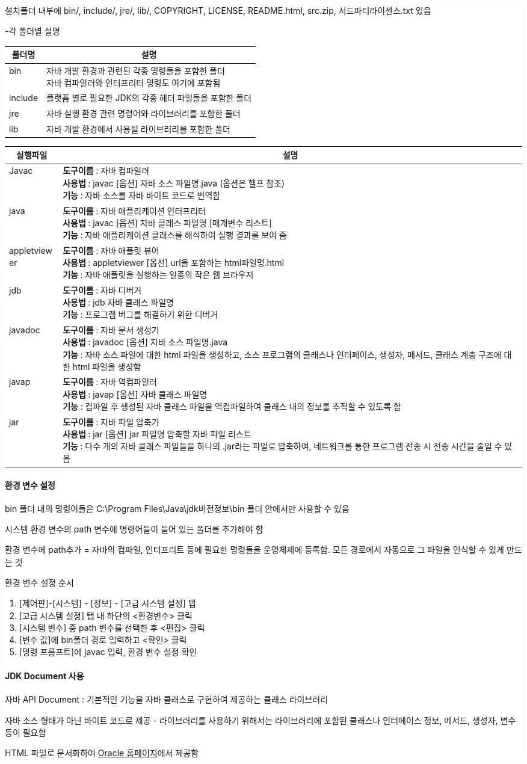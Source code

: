 설치폴더 내부에 bin/, include/, jre/, lib/, COPYRIGHT, LICENSE, README.html, src.zip, 서드파티라이센스.txt 있음

-각 폴더별 설명

| 폴더명  | 설명                                                         |
| ------- | ------------------------------------------------------------ |
| bin     | 자바 개발 환경과 관련된 각종 명령들을 포함한 폴더<br />자바 컴파일러와 인터프리터 명령도 여기에 포함됨 |
| include | 플랫폼 별로 필요한 JDK의 각종 헤더 파일들을 포함한 폴더      |
| jre     | 자바 실행 환경 관련 명령어와 라이브러리를 포함한 폴더        |
| lib     | 자바 개발 환경에서 사용될 라이브러리를 포함한 폴더           |

| 실행파일     | 설명                                                         |
| ------------ | ------------------------------------------------------------ |
| Javac        | **도구이름** : 자바 컴파일러<br />**사용법** : javac [옵션] 자바 소스 파일명.java (옵션은 헬프 참조)<br />**기능** : 자바 소스를 자바 바이트 코드로 번역함 |
| java         | **도구이름** : 자바 애플리케이션 인터프리터<br />**사용법** : javac [옵션] 자바 클래스 파일명 [매개변수 리스트]<br />**기능** : 자바 애플리케이션 클래스를 해석하여 실행 결과를 보여 줌 |
| appletviewer | **도구이름** : 자바 애플릿 뷰어<br />**사용법** : appletviewer [옵션] url을 포함하는 html파일명.html<br />**기능** : 자바 애플릿을 실행하는 일종의 작은 웹 브라우저 |
| jdb          | **도구이름** : 자바 디버거<br />**사용법** : jdb 자바 클래스 파일명<br />**기능** : 프로그램 버그를 해결하기 위한 디버거 |
| javadoc      | **도구이름** : 자바 문서 생성기<br />**사용법** : javadoc [옵션] 자바 소스 파일명.java<br />**기능** : 자바 소스 파일에 대한 html 파일을 생성하고, 소스 프로그램의 클래스나 인터페이스, 생성자, 메서드, 클래스 계층 구조에 대한 html 파일을 생성함 |
| javap        | **도구이름** : 자바 역컴파일러<br />**사용법** : javap [옵션] 자바 클래스 파일명<br />**기능** : 컴파일 후 생성된 자바 클래스 파일을 역컴파일하여 클래스 내의 정보를 추적할 수 있도록 함 |
| jar          | **도구이름** : 자바 파일 압축기<br />**사용법** : jar [옵션] jar 파일명 압축할 자바 파일 리스트<br />**기능** : 다수 개의 자바 클래스 파일들을 하나의 .jar라는 파일로 압축하여, 네트워크를 통한 프로그램 전송 시 전송 시간을 줄일 수 있음 |



#### 환경 변수 설정

bin 폴더 내의 명령어들은 C:\Program Files\Java\jdk버전정보\bin 폴더 안에서만 사용할 수 있음

시스템 환경 변수의 path 변수에 명령어들이 들어 있는 폴더를 추가해야 함

환경 변수에 path추가 = 자바의 컴파일, 인터프리트 등에 필요한 명령들을 운영체제에 등록함. 모든 경로에서 자동으로 그 파일을 인식할 수 있게 만드는 것



환경 변수 설정 순서

1. [제어판]-[시스템] - [정보] - [고급 시스템 설정] 탭
2. [고급 시스템 설정] 탭 내 하단의 <환경변수> 클릭
3. [시스템 변수] 중 path 변수를 선택한 후 <편집> 클릭
4. [변수 값]에 bin폴더 경로 입력하고 <확인> 클릭
5. [명령 프롬프트]에 javac 입력, 환경 변수 설정 확인



#### JDK Document 사용

자바 API Document : 기본적인 기능을 자바 클래스로 구현하여 제공하는 클래스 라이브러리

자바 소스 형태가 아닌 바이트 코드로 제공 - 라이브러리를 사용하기 위해서는 라이브러리에 포함된 클래스나 인터페이스 정보, 메서드, 생성자, 변수 등이 필요함

HTML 파일로 문서화하여 [Oracle 홈페이지](http://docs.oracle.com/javase/6/docs/api/index.html)에서 제공함

